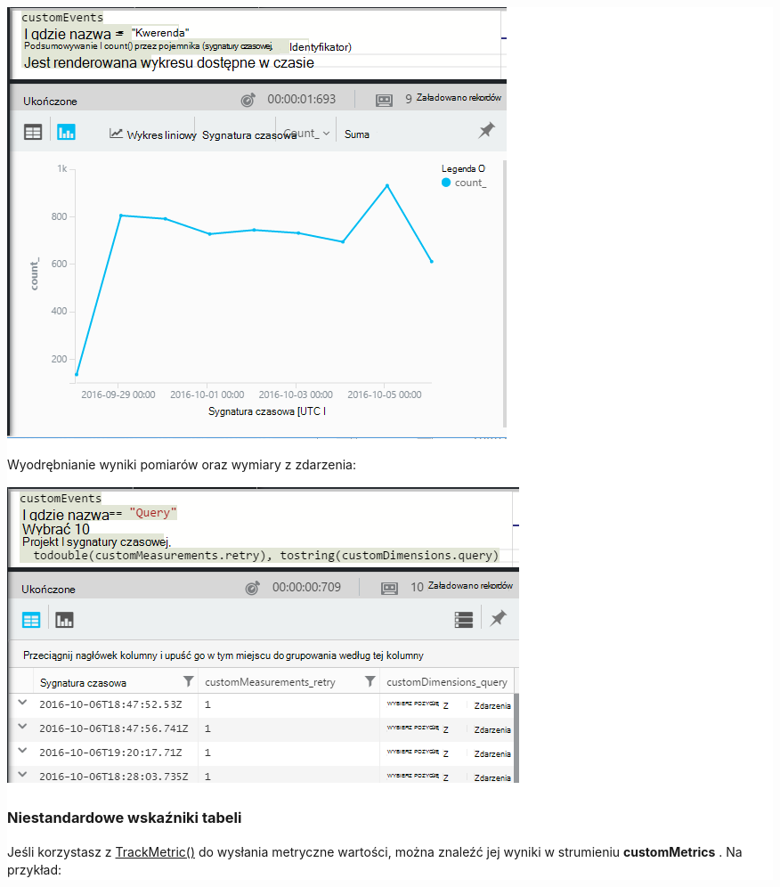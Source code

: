 ![Wyświetlanie stopień zdarzenia niestandardowe](./media/app-insights-analytics-tour/analytics-custom-events-rate.png)

Wyodrębnianie wyniki pomiarów oraz wymiary z zdarzenia:

![Wyświetlanie stopień zdarzenia niestandardowe](./media/app-insights-analytics-tour/analytics-custom-events-dimensions.png)

### <a name="custom-metrics-table"></a>Niestandardowe wskaźniki tabeli

Jeśli korzystasz z [TrackMetric()](app-insights-api-custom-events-metrics.md#track-metric) do wysłania metryczne wartości, można znaleźć jej wyniki w strumieniu **customMetrics** . Na przykład:  
